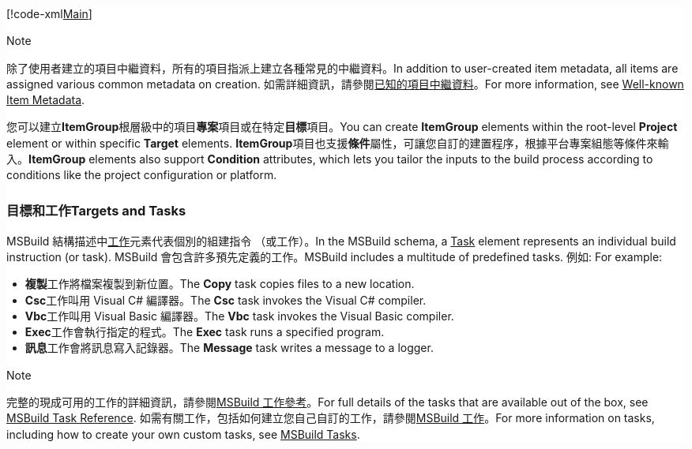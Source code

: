 
[!code-xml[Main](understanding-the-project-file/samples/sample8.xml)]


> [!NOTE]
> <span data-ttu-id="8574d-196">除了使用者建立的項目中繼資料，所有的項目指派上建立各種常見的中繼資料。</span><span class="sxs-lookup"><span data-stu-id="8574d-196">In addition to user-created item metadata, all items are assigned various common metadata on creation.</span></span> <span data-ttu-id="8574d-197">如需詳細資訊，請參閱[已知的項目中繼資料](https://msdn.microsoft.com/en-us/library/ms164313.aspx)。</span><span class="sxs-lookup"><span data-stu-id="8574d-197">For more information, see [Well-known Item Metadata](https://msdn.microsoft.com/en-us/library/ms164313.aspx).</span></span>


<span data-ttu-id="8574d-198">您可以建立**ItemGroup**根層級中的項目**專案**項目或在特定**目標**項目。</span><span class="sxs-lookup"><span data-stu-id="8574d-198">You can create **ItemGroup** elements within the root-level **Project** element or within specific **Target** elements.</span></span> <span data-ttu-id="8574d-199">**ItemGroup**項目也支援**條件**屬性，可讓您自訂的建置程序，根據平台專案組態等條件來輸入。</span><span class="sxs-lookup"><span data-stu-id="8574d-199">**ItemGroup** elements also support **Condition** attributes, which lets you tailor the inputs to the build process according to conditions like the project configuration or platform.</span></span>

### <a name="targets-and-tasks"></a><span data-ttu-id="8574d-200">目標和工作</span><span class="sxs-lookup"><span data-stu-id="8574d-200">Targets and Tasks</span></span>

<span data-ttu-id="8574d-201">MSBuild 結構描述中[工作](https://msdn.microsoft.com/en-us/library/77f2hx1s.aspx)元素代表個別的組建指令 （或工作）。</span><span class="sxs-lookup"><span data-stu-id="8574d-201">In the MSBuild schema, a [Task](https://msdn.microsoft.com/en-us/library/77f2hx1s.aspx) element represents an individual build instruction (or task).</span></span> <span data-ttu-id="8574d-202">MSBuild 會包含許多預先定義的工作。</span><span class="sxs-lookup"><span data-stu-id="8574d-202">MSBuild includes a multitude of predefined tasks.</span></span> <span data-ttu-id="8574d-203">例如: </span><span class="sxs-lookup"><span data-stu-id="8574d-203">For example:</span></span>

- <span data-ttu-id="8574d-204">**複製**工作將檔案複製到新位置。</span><span class="sxs-lookup"><span data-stu-id="8574d-204">The **Copy** task copies files to a new location.</span></span>
- <span data-ttu-id="8574d-205">**Csc**工作叫用 Visual C# 編譯器。</span><span class="sxs-lookup"><span data-stu-id="8574d-205">The **Csc** task invokes the Visual C# compiler.</span></span>
- <span data-ttu-id="8574d-206">**Vbc**工作叫用 Visual Basic 編譯器。</span><span class="sxs-lookup"><span data-stu-id="8574d-206">The **Vbc** task invokes the Visual Basic compiler.</span></span>
- <span data-ttu-id="8574d-207">**Exec**工作會執行指定的程式。</span><span class="sxs-lookup"><span data-stu-id="8574d-207">The **Exec** task runs a specified program.</span></span>
- <span data-ttu-id="8574d-208">**訊息**工作會將訊息寫入記錄器。</span><span class="sxs-lookup"><span data-stu-id="8574d-208">The **Message** task writes a message to a logger.</span></span>

> [!NOTE]
> <span data-ttu-id="8574d-209">完整的現成可用的工作的詳細資訊，請參閱[MSBuild 工作參考](https://msdn.microsoft.com/en-us/library/7z253716.aspx)。</span><span class="sxs-lookup"><span data-stu-id="8574d-209">For full details of the tasks that are available out of the box, see [MSBuild Task Reference](https://msdn.microsoft.com/en-us/library/7z253716.aspx).</span></span> <span data-ttu-id="8574d-210">如需有關工作，包括如何建立您自己自訂的工作，請參閱[MSBuild 工作](https://msdn.microsoft.com/en-us/library/ms171466.aspx)。</span><span class="sxs-lookup"><span data-stu-id="8574d-210">For more information on tasks, including how to create your own custom tasks, see [MSBuild Tasks](https://msdn.microsoft.com/en-us/library/ms171466.aspx).</span></span>

